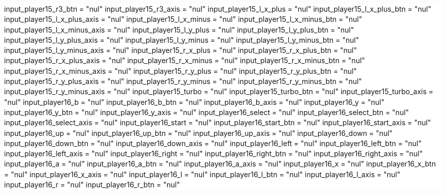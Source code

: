 input_player15_r3_btn = "nul"
input_player15_r3_axis = "nul"
input_player15_l_x_plus = "nul"
input_player15_l_x_plus_btn = "nul"
input_player15_l_x_plus_axis = "nul"
input_player15_l_x_minus = "nul"
input_player15_l_x_minus_btn = "nul"
input_player15_l_x_minus_axis = "nul"
input_player15_l_y_plus = "nul"
input_player15_l_y_plus_btn = "nul"
input_player15_l_y_plus_axis = "nul"
input_player15_l_y_minus = "nul"
input_player15_l_y_minus_btn = "nul"
input_player15_l_y_minus_axis = "nul"
input_player15_r_x_plus = "nul"
input_player15_r_x_plus_btn = "nul"
input_player15_r_x_plus_axis = "nul"
input_player15_r_x_minus = "nul"
input_player15_r_x_minus_btn = "nul"
input_player15_r_x_minus_axis = "nul"
input_player15_r_y_plus = "nul"
input_player15_r_y_plus_btn = "nul"
input_player15_r_y_plus_axis = "nul"
input_player15_r_y_minus = "nul"
input_player15_r_y_minus_btn = "nul"
input_player15_r_y_minus_axis = "nul"
input_player15_turbo = "nul"
input_player15_turbo_btn = "nul"
input_player15_turbo_axis = "nul"
input_player16_b = "nul"
input_player16_b_btn = "nul"
input_player16_b_axis = "nul"
input_player16_y = "nul"
input_player16_y_btn = "nul"
input_player16_y_axis = "nul"
input_player16_select = "nul"
input_player16_select_btn = "nul"
input_player16_select_axis = "nul"
input_player16_start = "nul"
input_player16_start_btn = "nul"
input_player16_start_axis = "nul"
input_player16_up = "nul"
input_player16_up_btn = "nul"
input_player16_up_axis = "nul"
input_player16_down = "nul"
input_player16_down_btn = "nul"
input_player16_down_axis = "nul"
input_player16_left = "nul"
input_player16_left_btn = "nul"
input_player16_left_axis = "nul"
input_player16_right = "nul"
input_player16_right_btn = "nul"
input_player16_right_axis = "nul"
input_player16_a = "nul"
input_player16_a_btn = "nul"
input_player16_a_axis = "nul"
input_player16_x = "nul"
input_player16_x_btn = "nul"
input_player16_x_axis = "nul"
input_player16_l = "nul"
input_player16_l_btn = "nul"
input_player16_l_axis = "nul"
input_player16_r = "nul"
input_player16_r_btn = "nul"